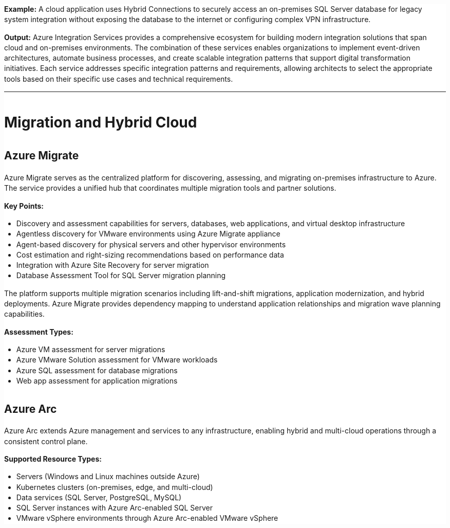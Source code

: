 **Example:** A cloud application uses Hybrid Connections to securely access an on-premises SQL Server database for legacy system integration without exposing the database to the internet or configuring complex VPN infrastructure.

**Output:** Azure Integration Services provides a comprehensive ecosystem for building modern integration solutions that span cloud and on-premises environments. The combination of these services enables organizations to implement event-driven architectures, automate business processes, and create scalable integration patterns that support digital transformation initiatives. Each service addresses specific integration patterns and requirements, allowing architects to select the appropriate tools based on their specific use cases and technical requirements.

---

# Migration and Hybrid Cloud

## Azure Migrate

Azure Migrate serves as the centralized platform for discovering, assessing, and migrating on-premises infrastructure to Azure. The service provides a unified hub that coordinates multiple migration tools and partner solutions.

**Key Points:**

- Discovery and assessment capabilities for servers, databases, web applications, and virtual desktop infrastructure
- Agentless discovery for VMware environments using Azure Migrate appliance
- Agent-based discovery for physical servers and other hypervisor environments
- Cost estimation and right-sizing recommendations based on performance data
- Integration with Azure Site Recovery for server migration
- Database Assessment Tool for SQL Server migration planning

The platform supports multiple migration scenarios including lift-and-shift migrations, application modernization, and hybrid deployments. Azure Migrate provides dependency mapping to understand application relationships and migration wave planning capabilities.

**Assessment Types:**

- Azure VM assessment for server migrations
- Azure VMware Solution assessment for VMware workloads
- Azure SQL assessment for database migrations
- Web app assessment for application migrations

## Azure Arc

Azure Arc extends Azure management and services to any infrastructure, enabling hybrid and multi-cloud operations through a consistent control plane.

**Supported Resource Types:**

- Servers (Windows and Linux machines outside Azure)
- Kubernetes clusters (on-premises, edge, and multi-cloud)
- Data services (SQL Server, PostgreSQL, MySQL)
- SQL Server instances with Azure Arc-enabled SQL Server
- VMware vSphere environments through Azure Arc-enabled VMware vSphere

